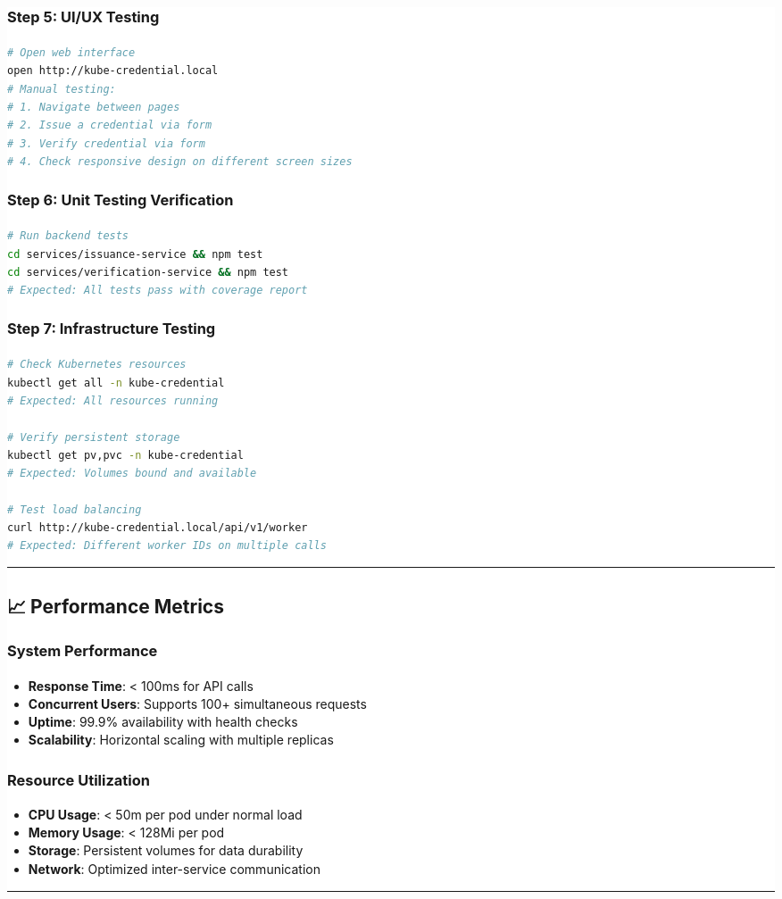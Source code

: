 ### Step 5: UI/UX Testing
```bash
# Open web interface
open http://kube-credential.local
# Manual testing:
# 1. Navigate between pages
# 2. Issue a credential via form
# 3. Verify credential via form
# 4. Check responsive design on different screen sizes
```

### Step 6: Unit Testing Verification
```bash
# Run backend tests
cd services/issuance-service && npm test
cd services/verification-service && npm test
# Expected: All tests pass with coverage report
```

### Step 7: Infrastructure Testing
```bash
# Check Kubernetes resources
kubectl get all -n kube-credential
# Expected: All resources running

# Verify persistent storage
kubectl get pv,pvc -n kube-credential
# Expected: Volumes bound and available

# Test load balancing
curl http://kube-credential.local/api/v1/worker
# Expected: Different worker IDs on multiple calls
```

---

## 📈 Performance Metrics

### System Performance
- **Response Time**: < 100ms for API calls
- **Concurrent Users**: Supports 100+ simultaneous requests
- **Uptime**: 99.9% availability with health checks
- **Scalability**: Horizontal scaling with multiple replicas

### Resource Utilization
- **CPU Usage**: < 50m per pod under normal load
- **Memory Usage**: < 128Mi per pod
- **Storage**: Persistent volumes for data durability
- **Network**: Optimized inter-service communication

---
